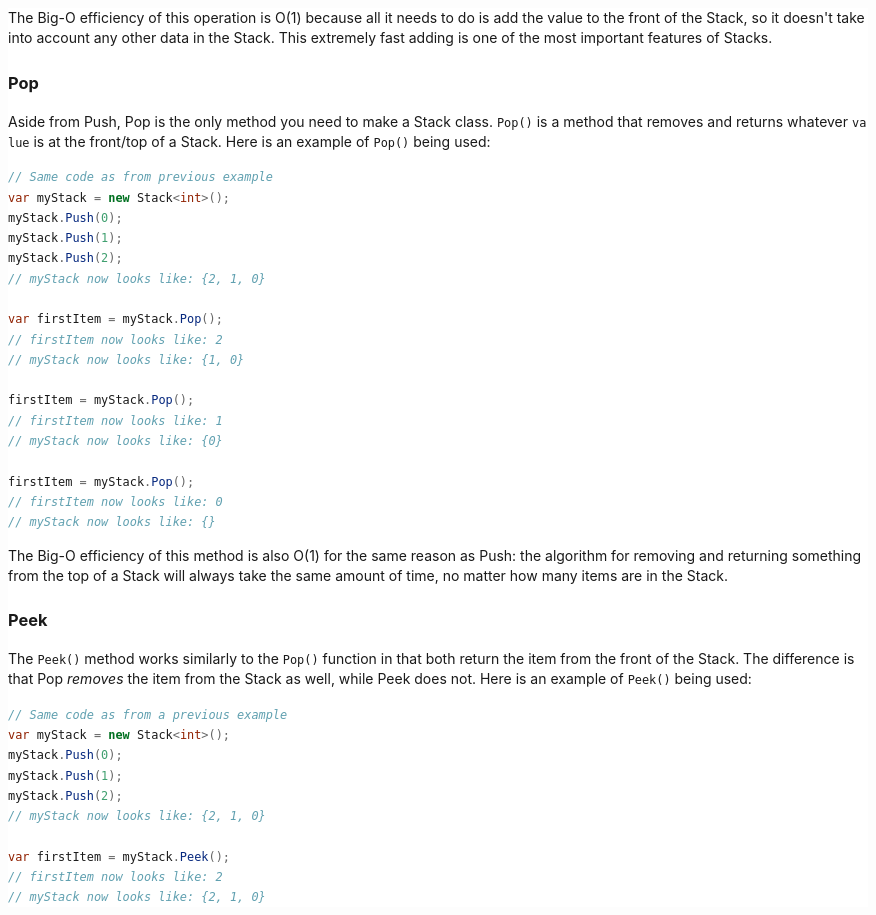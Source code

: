The Big-O efficiency of this operation is O(1) because all it needs to do
is add the value to the front of the Stack, so it doesn't take into account
any other data in the Stack. This extremely fast adding is one of the most
important features of Stacks.

### Pop

Aside from Push, Pop is the only method you need to make a Stack class.
`Pop()` is a method that removes and returns whatever `value` is at the
front/top of a Stack. Here is an example of `Pop()` being used:

```c#
// Same code as from previous example
var myStack = new Stack<int>();
myStack.Push(0); 
myStack.Push(1); 
myStack.Push(2); 
// myStack now looks like: {2, 1, 0}

var firstItem = myStack.Pop();
// firstItem now looks like: 2
// myStack now looks like: {1, 0}

firstItem = myStack.Pop();
// firstItem now looks like: 1
// myStack now looks like: {0}

firstItem = myStack.Pop();
// firstItem now looks like: 0
// myStack now looks like: {}
```

The Big-O efficiency of this method is also O(1) for the same reason as Push:
the algorithm for removing and returning something from the top of a Stack
will always take the same amount of time, no matter how many items are in
the Stack.

### Peek

The `Peek()` method works similarly to the `Pop()` function in that both return the
item from the front of the Stack. The difference is that Pop *removes* the item from
the Stack as well, while Peek does not. Here is an example of `Peek()` being used:

```c#
// Same code as from a previous example
var myStack = new Stack<int>();
myStack.Push(0); 
myStack.Push(1); 
myStack.Push(2); 
// myStack now looks like: {2, 1, 0}

var firstItem = myStack.Peek();
// firstItem now looks like: 2
// myStack now looks like: {2, 1, 0}
```
